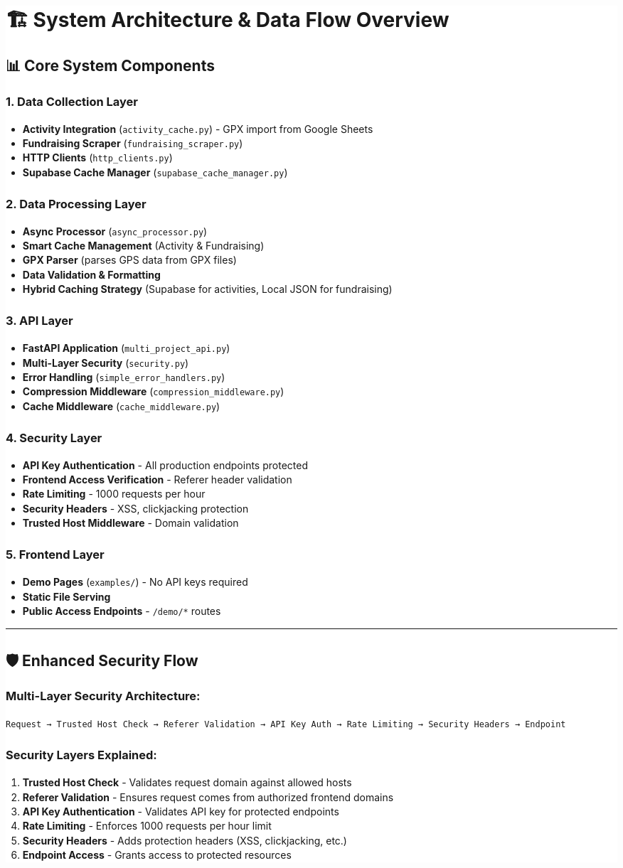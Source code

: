 # 🏗️ System Architecture & Data Flow Overview

## 📊 **Core System Components**

### **1. Data Collection Layer**
- **Activity Integration** (`activity_cache.py`) - GPX import from Google Sheets
- **Fundraising Scraper** (`fundraising_scraper.py`)
- **HTTP Clients** (`http_clients.py`)
- **Supabase Cache Manager** (`supabase_cache_manager.py`)

### **2. Data Processing Layer**
- **Async Processor** (`async_processor.py`)
- **Smart Cache Management** (Activity & Fundraising)
- **GPX Parser** (parses GPS data from GPX files)
- **Data Validation & Formatting**
- **Hybrid Caching Strategy** (Supabase for activities, Local JSON for fundraising)

### **3. API Layer**
- **FastAPI Application** (`multi_project_api.py`)
- **Multi-Layer Security** (`security.py`)
- **Error Handling** (`simple_error_handlers.py`)
- **Compression Middleware** (`compression_middleware.py`)
- **Cache Middleware** (`cache_middleware.py`)

### **4. Security Layer**
- **API Key Authentication** - All production endpoints protected
- **Frontend Access Verification** - Referer header validation
- **Rate Limiting** - 1000 requests per hour
- **Security Headers** - XSS, clickjacking protection
- **Trusted Host Middleware** - Domain validation

### **5. Frontend Layer**
- **Demo Pages** (`examples/`) - No API keys required
- **Static File Serving**
- **Public Access Endpoints** - `/demo/*` routes

---

## 🛡️ **Enhanced Security Flow**

### **Multi-Layer Security Architecture:**
```
Request → Trusted Host Check → Referer Validation → API Key Auth → Rate Limiting → Security Headers → Endpoint
```

### **Security Layers Explained:**
1. **Trusted Host Check** - Validates request domain against allowed hosts
2. **Referer Validation** - Ensures request comes from authorized frontend domains
3. **API Key Authentication** - Validates API key for protected endpoints
4. **Rate Limiting** - Enforces 1000 requests per hour limit
5. **Security Headers** - Adds protection headers (XSS, clickjacking, etc.)
6. **Endpoint Access** - Grants access to protected resources
